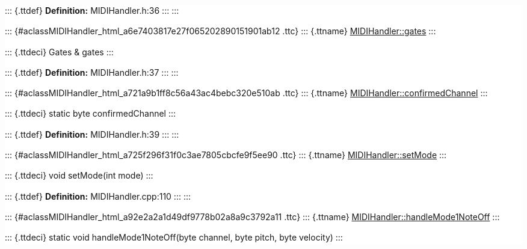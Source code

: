 ::: {.ttdef}
**Definition:** MIDIHandler.h:36
:::
:::

::: {#aclassMIDIHandler_html_a6e7403817e27f065202890151901ab12 .ttc}
::: {.ttname}
[MIDIHandler::gates](classMIDIHandler.html#a6e7403817e27f065202890151901ab12)
:::

::: {.ttdeci}
Gates & gates
:::

::: {.ttdef}
**Definition:** MIDIHandler.h:37
:::
:::

::: {#aclassMIDIHandler_html_a721a9b1ff8c56a43ac4bebc320e510ab .ttc}
::: {.ttname}
[MIDIHandler::confirmedChannel](classMIDIHandler.html#a721a9b1ff8c56a43ac4bebc320e510ab)
:::

::: {.ttdeci}
static byte confirmedChannel
:::

::: {.ttdef}
**Definition:** MIDIHandler.h:39
:::
:::

::: {#aclassMIDIHandler_html_a725f296f31f0c3ae7805cbcfe9f5ee90 .ttc}
::: {.ttname}
[MIDIHandler::setMode](classMIDIHandler.html#a725f296f31f0c3ae7805cbcfe9f5ee90)
:::

::: {.ttdeci}
void setMode(int mode)
:::

::: {.ttdef}
**Definition:** MIDIHandler.cpp:110
:::
:::

::: {#aclassMIDIHandler_html_a92e2a2a1d49df9778b02a8a9c3792a11 .ttc}
::: {.ttname}
[MIDIHandler::handleMode1NoteOff](classMIDIHandler.html#a92e2a2a1d49df9778b02a8a9c3792a11)
:::

::: {.ttdeci}
static void handleMode1NoteOff(byte channel, byte pitch, byte velocity)
:::
